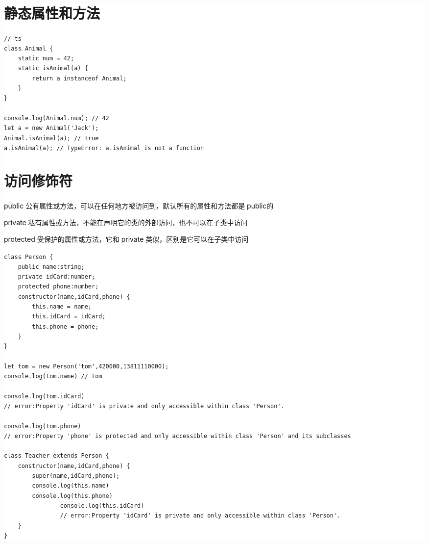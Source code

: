 # 静态属性和方法

```
// ts
class Animal {
    static num = 42;
    static isAnimal(a) {
        return a instanceof Animal;
    }
}

console.log(Animal.num); // 42
let a = new Animal('Jack');
Animal.isAnimal(a); // true
a.isAnimal(a); // TypeError: a.isAnimal is not a function

```

# 访问修饰符


public
公有属性或方法，可以在任何地方被访问到，默认所有的属性和方法都是 public的

private
私有属性或方法，不能在声明它的类的外部访问，也不可以在子类中访问

protected
受保护的属性或方法，它和 private 类似，区别是它可以在子类中访问


```
class Person {
    public name:string;
    private idCard:number;
    protected phone:number;
    constructor(name,idCard,phone) {
        this.name = name;
        this.idCard = idCard;
        this.phone = phone;
    }
}

let tom = new Person('tom',420000,13811110000);
console.log(tom.name) // tom

console.log(tom.idCard) 
// error:Property 'idCard' is private and only accessible within class 'Person'.

console.log(tom.phone)
// error:Property 'phone' is protected and only accessible within class 'Person' and its subclasses

class Teacher extends Person {
    constructor(name,idCard,phone) {
        super(name,idCard,phone);
        console.log(this.name)
        console.log(this.phone)
                console.log(this.idCard)
                // error:Property 'idCard' is private and only accessible within class 'Person'.
    }
}

```
